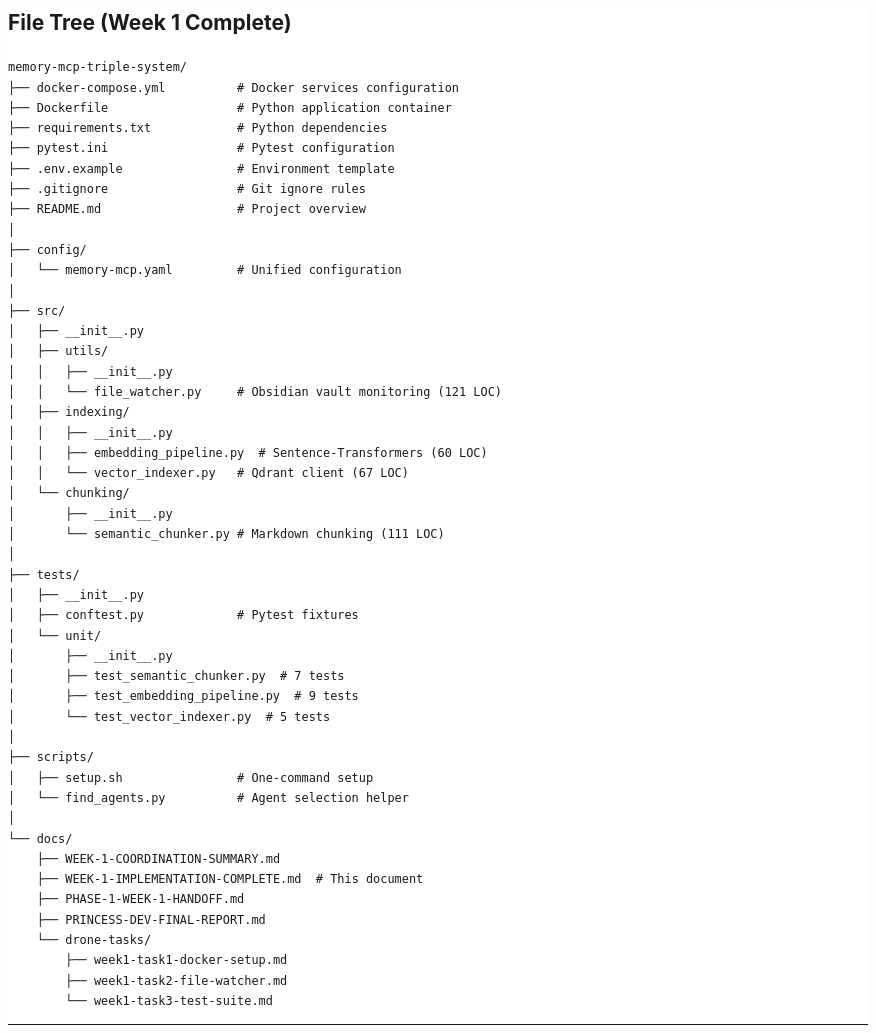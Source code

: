 ## File Tree (Week 1 Complete)

```
memory-mcp-triple-system/
├── docker-compose.yml          # Docker services configuration
├── Dockerfile                  # Python application container
├── requirements.txt            # Python dependencies
├── pytest.ini                  # Pytest configuration
├── .env.example                # Environment template
├── .gitignore                  # Git ignore rules
├── README.md                   # Project overview
│
├── config/
│   └── memory-mcp.yaml         # Unified configuration
│
├── src/
│   ├── __init__.py
│   ├── utils/
│   │   ├── __init__.py
│   │   └── file_watcher.py     # Obsidian vault monitoring (121 LOC)
│   ├── indexing/
│   │   ├── __init__.py
│   │   ├── embedding_pipeline.py  # Sentence-Transformers (60 LOC)
│   │   └── vector_indexer.py   # Qdrant client (67 LOC)
│   └── chunking/
│       ├── __init__.py
│       └── semantic_chunker.py # Markdown chunking (111 LOC)
│
├── tests/
│   ├── __init__.py
│   ├── conftest.py             # Pytest fixtures
│   └── unit/
│       ├── __init__.py
│       ├── test_semantic_chunker.py  # 7 tests
│       ├── test_embedding_pipeline.py  # 9 tests
│       └── test_vector_indexer.py  # 5 tests
│
├── scripts/
│   ├── setup.sh                # One-command setup
│   └── find_agents.py          # Agent selection helper
│
└── docs/
    ├── WEEK-1-COORDINATION-SUMMARY.md
    ├── WEEK-1-IMPLEMENTATION-COMPLETE.md  # This document
    ├── PHASE-1-WEEK-1-HANDOFF.md
    ├── PRINCESS-DEV-FINAL-REPORT.md
    └── drone-tasks/
        ├── week1-task1-docker-setup.md
        ├── week1-task2-file-watcher.md
        └── week1-task3-test-suite.md
```

---